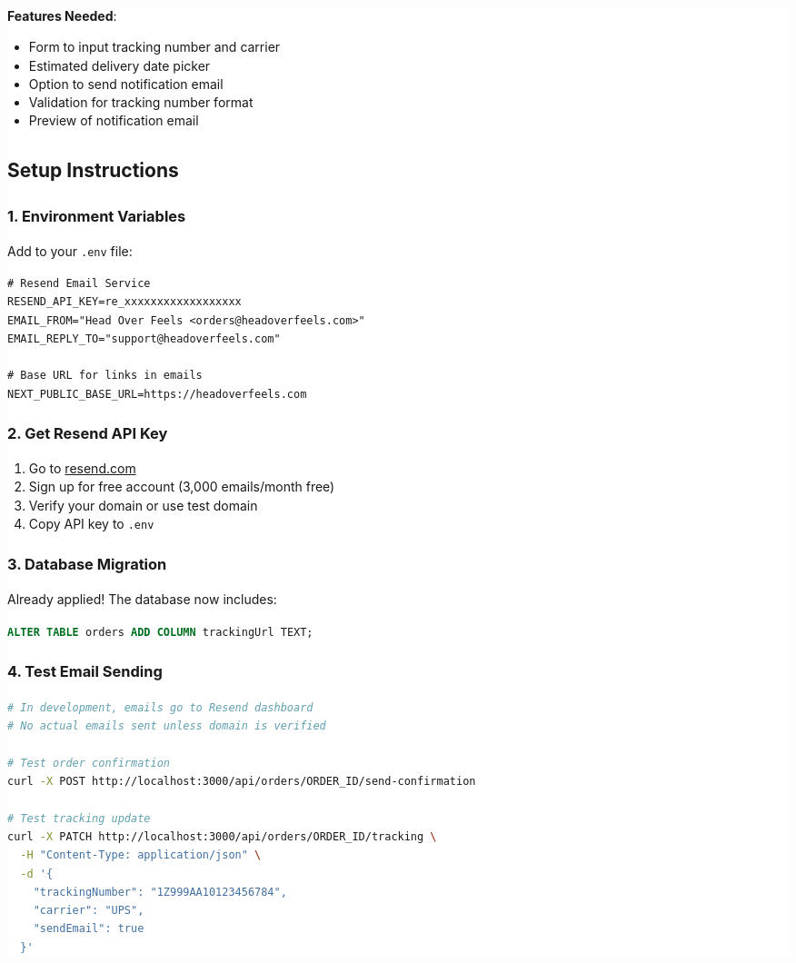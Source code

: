 **Features Needed**:
- Form to input tracking number and carrier
- Estimated delivery date picker
- Option to send notification email
- Validation for tracking number format
- Preview of notification email

## Setup Instructions

### 1. Environment Variables

Add to your `.env` file:

```env
# Resend Email Service
RESEND_API_KEY=re_xxxxxxxxxxxxxxxxxx
EMAIL_FROM="Head Over Feels <orders@headoverfeels.com>"
EMAIL_REPLY_TO="support@headoverfeels.com"

# Base URL for links in emails
NEXT_PUBLIC_BASE_URL=https://headoverfeels.com
```

### 2. Get Resend API Key

1. Go to [resend.com](https://resend.com)
2. Sign up for free account (3,000 emails/month free)
3. Verify your domain or use test domain
4. Copy API key to `.env`

### 3. Database Migration

Already applied! The database now includes:
```sql
ALTER TABLE orders ADD COLUMN trackingUrl TEXT;
```

### 4. Test Email Sending

```bash
# In development, emails go to Resend dashboard
# No actual emails sent unless domain is verified

# Test order confirmation
curl -X POST http://localhost:3000/api/orders/ORDER_ID/send-confirmation

# Test tracking update
curl -X PATCH http://localhost:3000/api/orders/ORDER_ID/tracking \
  -H "Content-Type: application/json" \
  -d '{
    "trackingNumber": "1Z999AA10123456784",
    "carrier": "UPS",
    "sendEmail": true
  }'
```

